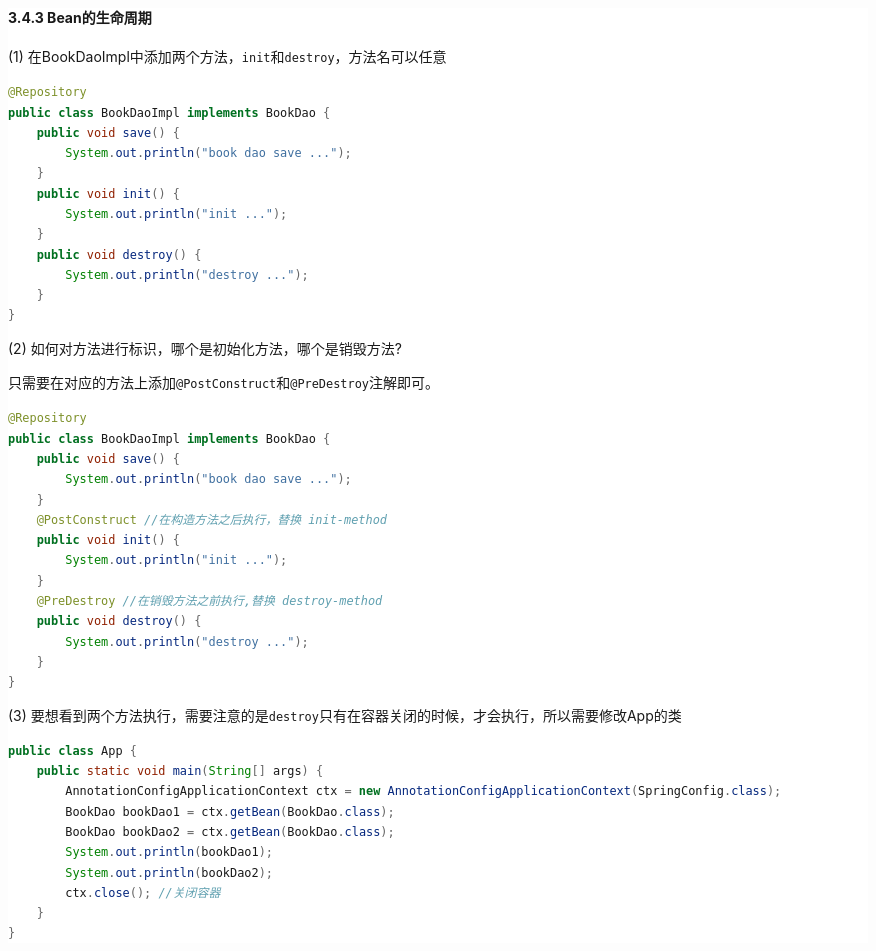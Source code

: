 #### 3.4.3 Bean的生命周期

(1) 在BookDaoImpl中添加两个方法，`init`和`destroy`，方法名可以任意

```java
@Repository
public class BookDaoImpl implements BookDao {
    public void save() {
        System.out.println("book dao save ...");
    }
    public void init() {
        System.out.println("init ...");
    }
    public void destroy() {
        System.out.println("destroy ...");
    }
}

```

(2) 如何对方法进行标识，哪个是初始化方法，哪个是销毁方法?

只需要在对应的方法上添加`@PostConstruct`和`@PreDestroy`注解即可。

```java
@Repository
public class BookDaoImpl implements BookDao {
    public void save() {
        System.out.println("book dao save ...");
    }
    @PostConstruct //在构造方法之后执行，替换 init-method
    public void init() {
        System.out.println("init ...");
    }
    @PreDestroy //在销毁方法之前执行,替换 destroy-method
    public void destroy() {
        System.out.println("destroy ...");
    }
}

```

(3) 要想看到两个方法执行，需要注意的是`destroy`只有在容器关闭的时候，才会执行，所以需要修改App的类

```java
public class App {
    public static void main(String[] args) {
        AnnotationConfigApplicationContext ctx = new AnnotationConfigApplicationContext(SpringConfig.class);
        BookDao bookDao1 = ctx.getBean(BookDao.class);
        BookDao bookDao2 = ctx.getBean(BookDao.class);
        System.out.println(bookDao1);
        System.out.println(bookDao2);
        ctx.close(); //关闭容器
    }
}
```
